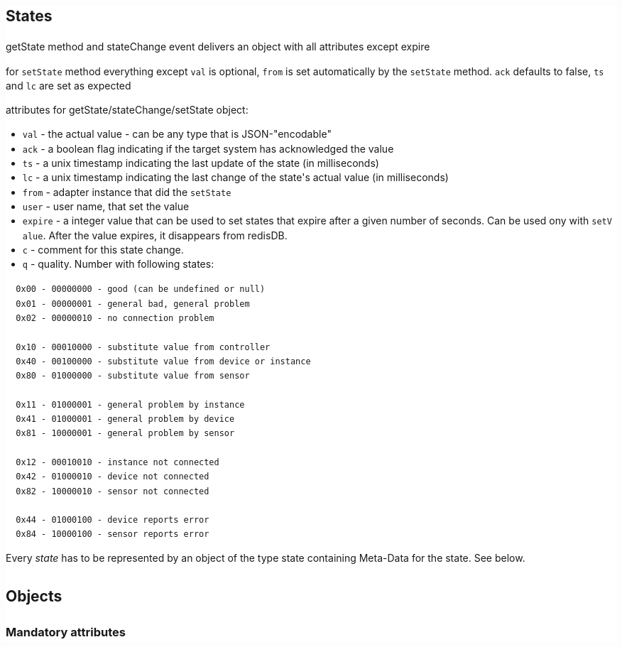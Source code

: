 ```
```

<a id="states"></a>
## States

getState method and stateChange event delivers an object with all attributes except expire

for `setState` method everything except `val` is optional, `from` is set automatically by the `setState` method. `ack` defaults to false, `ts` and `lc` are set as expected

attributes for getState/stateChange/setState object:

* `val`    - the actual value - can be any type that is JSON-"encodable"
* `ack`    - a boolean flag indicating if the target system has acknowledged the value
* `ts`     - a unix timestamp indicating the last update of the state (in milliseconds)
* `lc`     - a unix timestamp indicating the last change of the state's actual value (in milliseconds)
* `from`   - adapter instance that did the `setState`
* `user`   - user name, that set the value
* `expire` - a integer value that can be used to set states that expire after a given number of seconds. Can be used ony with `setValue`. After the value expires, it disappears from redisDB.
* `c`      - comment for this state change. 
* `q`      - quality. Number with following states:

```
  0x00 - 00000000 - good (can be undefined or null)
  0x01 - 00000001 - general bad, general problem
  0x02 - 00000010 - no connection problem

  0x10 - 00010000 - substitute value from controller
  0x40 - 00100000 - substitute value from device or instance
  0x80 - 01000000 - substitute value from sensor

  0x11 - 01000001 - general problem by instance
  0x41 - 01000001 - general problem by device
  0x81 - 10000001 - general problem by sensor

  0x12 - 00010010 - instance not connected
  0x42 - 01000010 - device not connected
  0x82 - 10000010 - sensor not connected

  0x44 - 01000100 - device reports error
  0x84 - 10000100 - sensor reports error
```

Every *state* has to be represented by an object of the type state containing Meta-Data for the state. See below.

## Objects

### Mandatory attributes
